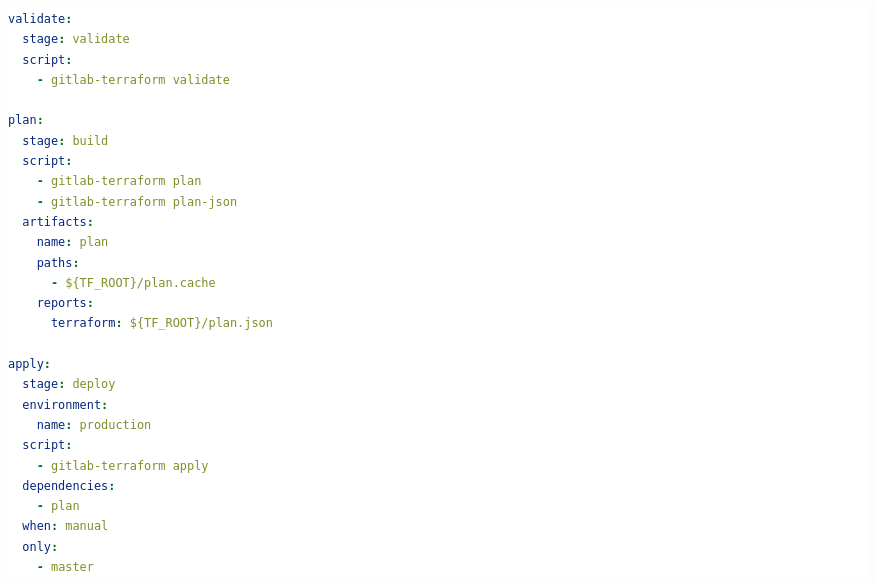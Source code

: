 ```yaml
validate:
  stage: validate
  script:
    - gitlab-terraform validate

plan:
  stage: build
  script:
    - gitlab-terraform plan
    - gitlab-terraform plan-json
  artifacts:
    name: plan
    paths:
      - ${TF_ROOT}/plan.cache
    reports:
      terraform: ${TF_ROOT}/plan.json

apply:
  stage: deploy
  environment:
    name: production
  script:
    - gitlab-terraform apply
  dependencies:
    - plan
  when: manual
  only:
    - master
```

